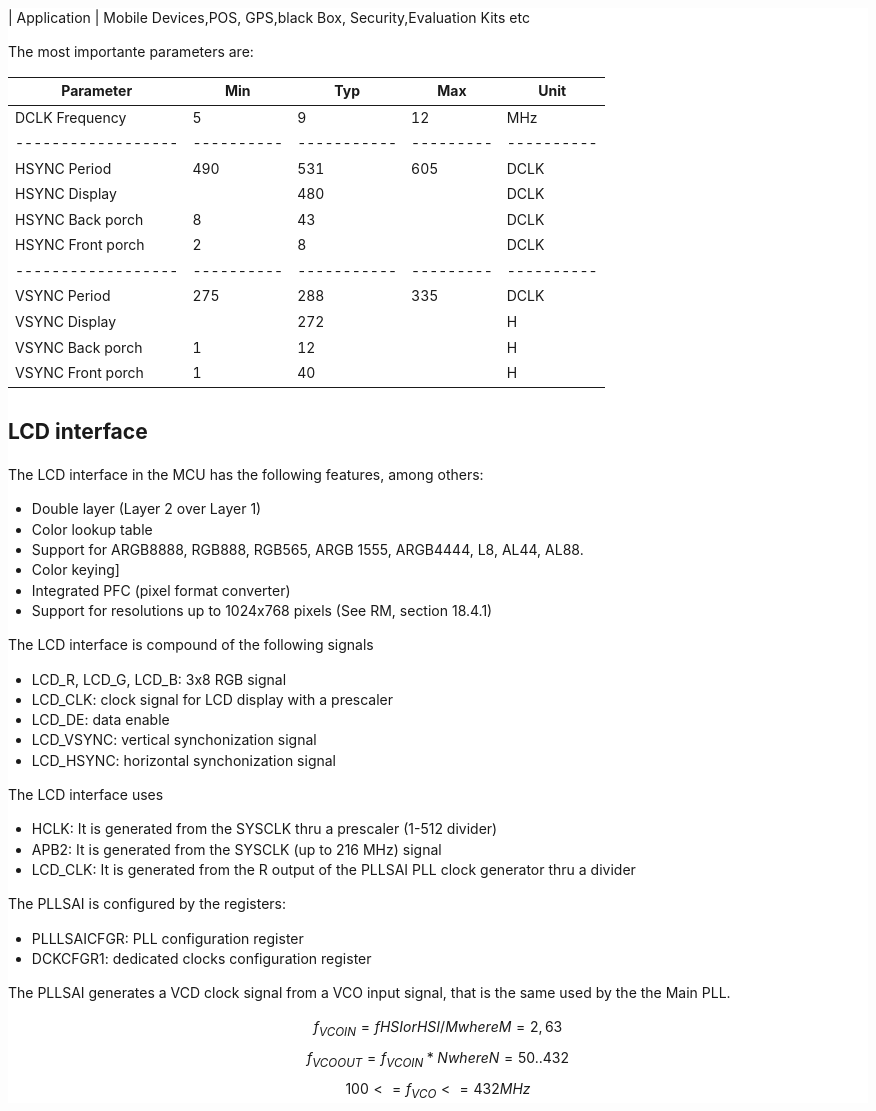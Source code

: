 | Application    | Mobile Devices,POS, GPS,black Box, Security,Evaluation Kits etc


The most importante parameters are:

Parameter         |	Min      |   Typ     |  Max    | Unit
------------------|----------|-----------|---------|----------
DCLK Frequency    |     5    |    9      |    12   | MHz
------------------|----------|-----------|---------|----------
HSYNC Period      |   490    |  531      |   605   | DCLK
HSYNC Display     |          |  480      |         | DCLK
HSYNC Back porch  |     8    |   43      |         | DCLK
HSYNC Front porch |     2    |    8      |         | DCLK
------------------|----------|-----------|---------|----------
VSYNC Period      |   275    |  288      |   335   | DCLK
VSYNC Display     |          | 272       |         | H
VSYNC Back porch  |     1    |  12       |         | H
VSYNC Front porch |     1    |  40       |         | H



LCD interface
--------------

The LCD interface in the MCU has the following features, among others:

* Double layer (Layer 2 over Layer 1)
* Color lookup table
* Support for ARGB8888, RGB888, RGB565, ARGB 1555, ARGB4444, L8, AL44, AL88.
* Color keying]
* Integrated PFC (pixel format converter)
* Support for resolutions up to 1024x768 pixels (See RM, section 18.4.1)



The LCD interface is compound of the following signals

* LCD_R, LCD_G, LCD_B: 3x8 RGB signal
* LCD_CLK: clock signal for LCD display with a prescaler
* LCD_DE: data enable
* LCD_VSYNC: vertical synchonization signal
* LCD_HSYNC: horizontal synchonization signal


The LCD interface uses

* HCLK: It is generated from the SYSCLK thru a prescaler (1-512 divider)
* APB2: It is generated from the SYSCLK (up to 216 MHz) signal
* LCD_CLK: It is generated from the R output of the PLLSAI PLL clock generator thru a divider

The PLLSAI is configured by the registers:

* PLLLSAICFGR: PLL configuration register
* DCKCFGR1: dedicated clocks configuration register

The PLLSAI generates a VCD clock signal from a VCO input signal, that is the same used by the the
Main PLL.

$$ f_{VCOIN} = f{HSI or HSI} / M where M={2,63} $$
$$ f_{VCOOUT} = f_{VCOIN}*N where  N={50..432} $$
$$ 100 <= f_{VCO} <= 432 MHz $$
